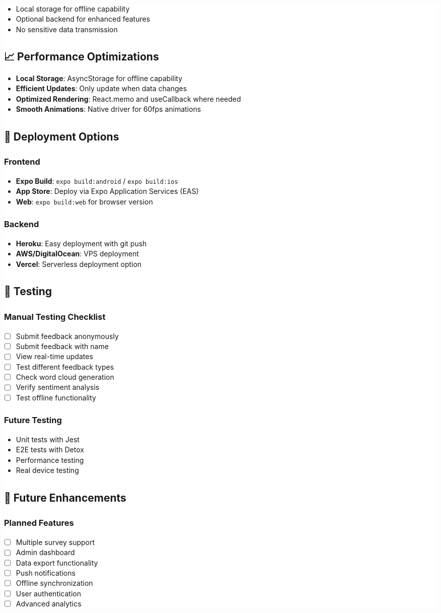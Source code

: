 - Local storage for offline capability
- Optional backend for enhanced features
- No sensitive data transmission

## 📈 Performance Optimizations

- **Local Storage**: AsyncStorage for offline capability
- **Efficient Updates**: Only update when data changes
- **Optimized Rendering**: React.memo and useCallback where needed
- **Smooth Animations**: Native driver for 60fps animations

## 🚀 Deployment Options

### Frontend

- **Expo Build**: `expo build:android` / `expo build:ios`
- **App Store**: Deploy via Expo Application Services (EAS)
- **Web**: `expo build:web` for browser version

### Backend

- **Heroku**: Easy deployment with git push
- **AWS/DigitalOcean**: VPS deployment
- **Vercel**: Serverless deployment option

## 🧪 Testing

### Manual Testing Checklist

- [ ] Submit feedback anonymously
- [ ] Submit feedback with name
- [ ] View real-time updates
- [ ] Test different feedback types
- [ ] Check word cloud generation
- [ ] Verify sentiment analysis
- [ ] Test offline functionality

### Future Testing

- Unit tests with Jest
- E2E tests with Detox
- Performance testing
- Real device testing

## 🔮 Future Enhancements

### Planned Features

- [ ] Multiple survey support
- [ ] Admin dashboard
- [ ] Data export functionality
- [ ] Push notifications
- [ ] Offline synchronization
- [ ] User authentication
- [ ] Advanced analytics
